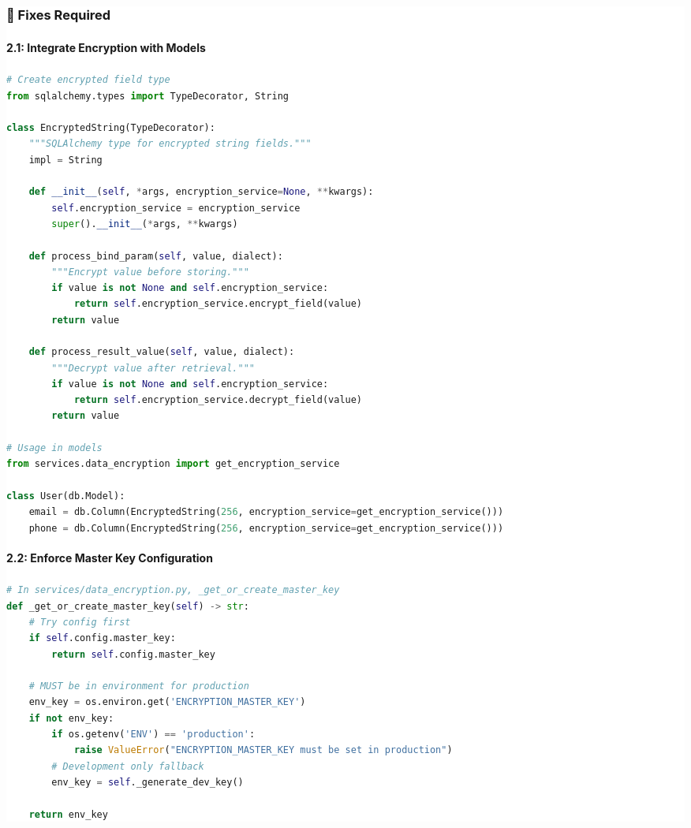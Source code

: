 ### 🔧 Fixes Required

#### 2.1: Integrate Encryption with Models
```python
# Create encrypted field type
from sqlalchemy.types import TypeDecorator, String

class EncryptedString(TypeDecorator):
    """SQLAlchemy type for encrypted string fields."""
    impl = String
    
    def __init__(self, *args, encryption_service=None, **kwargs):
        self.encryption_service = encryption_service
        super().__init__(*args, **kwargs)
    
    def process_bind_param(self, value, dialect):
        """Encrypt value before storing."""
        if value is not None and self.encryption_service:
            return self.encryption_service.encrypt_field(value)
        return value
    
    def process_result_value(self, value, dialect):
        """Decrypt value after retrieval."""
        if value is not None and self.encryption_service:
            return self.encryption_service.decrypt_field(value)
        return value

# Usage in models
from services.data_encryption import get_encryption_service

class User(db.Model):
    email = db.Column(EncryptedString(256, encryption_service=get_encryption_service()))
    phone = db.Column(EncryptedString(256, encryption_service=get_encryption_service()))
```

#### 2.2: Enforce Master Key Configuration
```python
# In services/data_encryption.py, _get_or_create_master_key
def _get_or_create_master_key(self) -> str:
    # Try config first
    if self.config.master_key:
        return self.config.master_key
    
    # MUST be in environment for production
    env_key = os.environ.get('ENCRYPTION_MASTER_KEY')
    if not env_key:
        if os.getenv('ENV') == 'production':
            raise ValueError("ENCRYPTION_MASTER_KEY must be set in production")
        # Development only fallback
        env_key = self._generate_dev_key()
    
    return env_key
```
